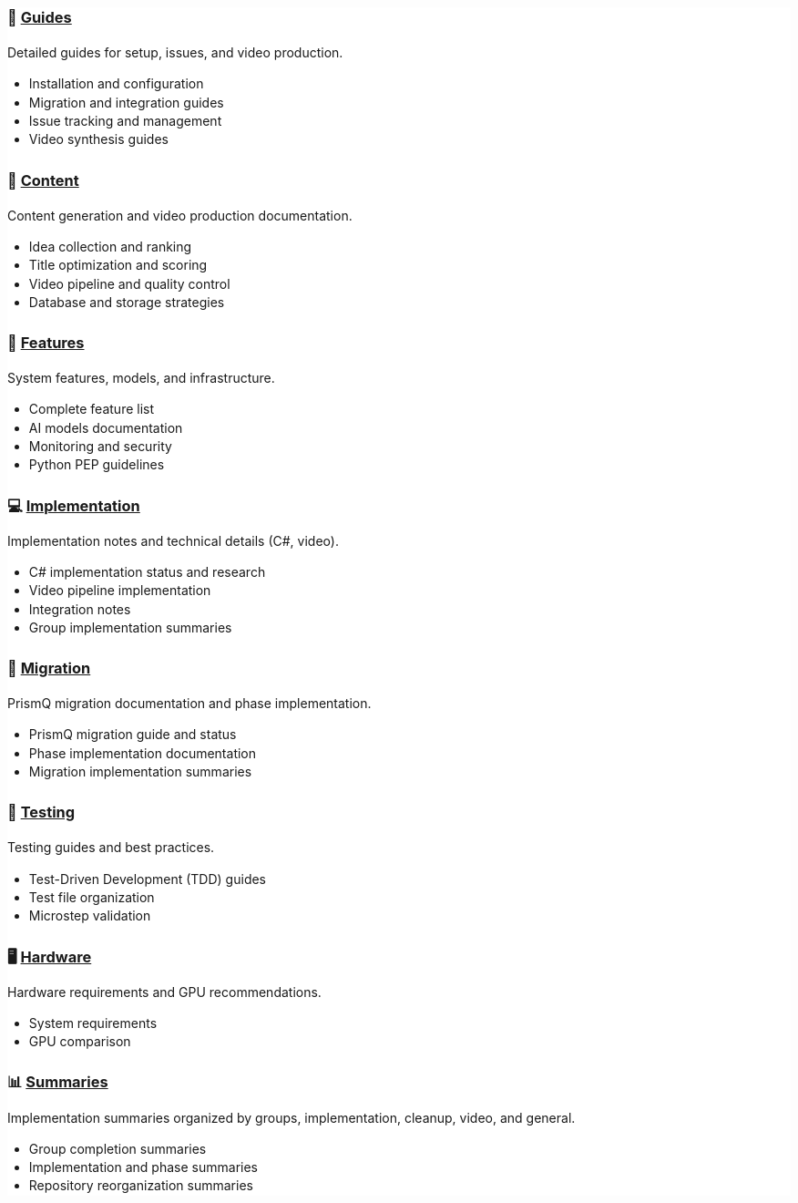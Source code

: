 ### 📖 [Guides](guides/)
Detailed guides for setup, issues, and video production.
- Installation and configuration
- Migration and integration guides
- Issue tracking and management
- Video synthesis guides

### 🎨 [Content](content/)
Content generation and video production documentation.
- Idea collection and ranking
- Title optimization and scoring
- Video pipeline and quality control
- Database and storage strategies

### 🎯 [Features](features/)
System features, models, and infrastructure.
- Complete feature list
- AI models documentation
- Monitoring and security
- Python PEP guidelines

### 💻 [Implementation](implementation/)
Implementation notes and technical details (C#, video).
- C# implementation status and research
- Video pipeline implementation
- Integration notes
- Group implementation summaries

### 🔄 [Migration](migration/)
PrismQ migration documentation and phase implementation.
- PrismQ migration guide and status
- Phase implementation documentation
- Migration implementation summaries

### 🧪 [Testing](testing/)
Testing guides and best practices.
- Test-Driven Development (TDD) guides
- Test file organization
- Microstep validation

### 🖥️ [Hardware](hardware/)
Hardware requirements and GPU recommendations.
- System requirements
- GPU comparison

### 📊 [Summaries](summaries/)
Implementation summaries organized by groups, implementation, cleanup, video, and general.
- Group completion summaries
- Implementation and phase summaries
- Repository reorganization summaries
